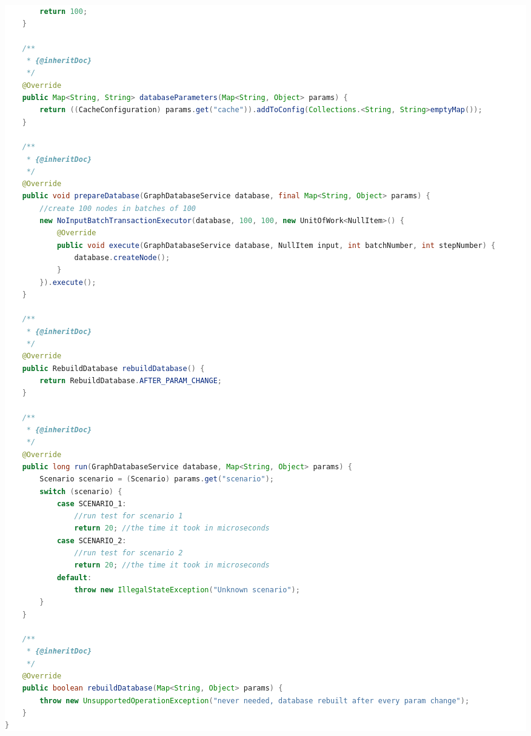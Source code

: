 ```java
        return 100;
    }

    /**
     * {@inheritDoc}
     */
    @Override
    public Map<String, String> databaseParameters(Map<String, Object> params) {
        return ((CacheConfiguration) params.get("cache")).addToConfig(Collections.<String, String>emptyMap());
    }

    /**
     * {@inheritDoc}
     */
    @Override
    public void prepareDatabase(GraphDatabaseService database, final Map<String, Object> params) {
        //create 100 nodes in batches of 100
        new NoInputBatchTransactionExecutor(database, 100, 100, new UnitOfWork<NullItem>() {
            @Override
            public void execute(GraphDatabaseService database, NullItem input, int batchNumber, int stepNumber) {
                database.createNode();
            }
        }).execute();
    }

    /**
     * {@inheritDoc}
     */
    @Override
    public RebuildDatabase rebuildDatabase() {
        return RebuildDatabase.AFTER_PARAM_CHANGE;
    }

    /**
     * {@inheritDoc}
     */
    @Override
    public long run(GraphDatabaseService database, Map<String, Object> params) {
        Scenario scenario = (Scenario) params.get("scenario");
        switch (scenario) {
            case SCENARIO_1:
                //run test for scenario 1
                return 20; //the time it took in microseconds
            case SCENARIO_2:
                //run test for scenario 2
                return 20; //the time it took in microseconds
            default:
                throw new IllegalStateException("Unknown scenario");
        }
    }

    /**
     * {@inheritDoc}
     */
    @Override
    public boolean rebuildDatabase(Map<String, Object> params) {
        throw new UnsupportedOperationException("never needed, database rebuilt after every param change");
    }
}
```